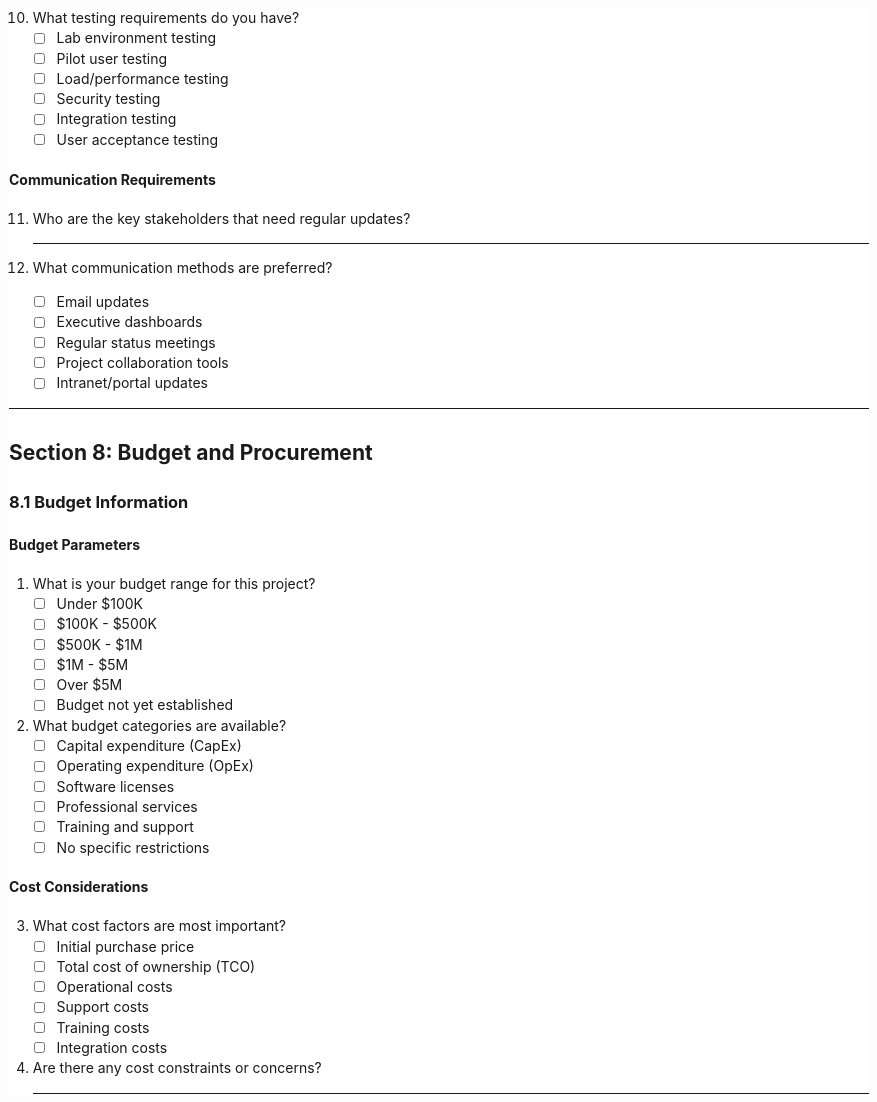 10. What testing requirements do you have?
    - [ ] Lab environment testing
    - [ ] Pilot user testing
    - [ ] Load/performance testing
    - [ ] Security testing
    - [ ] Integration testing
    - [ ] User acceptance testing

#### Communication Requirements
11. Who are the key stakeholders that need regular updates?
    _________________________________________________

12. What communication methods are preferred?
    - [ ] Email updates
    - [ ] Executive dashboards
    - [ ] Regular status meetings
    - [ ] Project collaboration tools
    - [ ] Intranet/portal updates

---

## Section 8: Budget and Procurement

### 8.1 Budget Information

#### Budget Parameters
1. What is your budget range for this project?
   - [ ] Under $100K
   - [ ] $100K - $500K
   - [ ] $500K - $1M
   - [ ] $1M - $5M
   - [ ] Over $5M
   - [ ] Budget not yet established

2. What budget categories are available?
   - [ ] Capital expenditure (CapEx)
   - [ ] Operating expenditure (OpEx)
   - [ ] Software licenses
   - [ ] Professional services
   - [ ] Training and support
   - [ ] No specific restrictions

#### Cost Considerations
3. What cost factors are most important?
   - [ ] Initial purchase price
   - [ ] Total cost of ownership (TCO)
   - [ ] Operational costs
   - [ ] Support costs
   - [ ] Training costs
   - [ ] Integration costs

4. Are there any cost constraints or concerns?
   _________________________________________________
